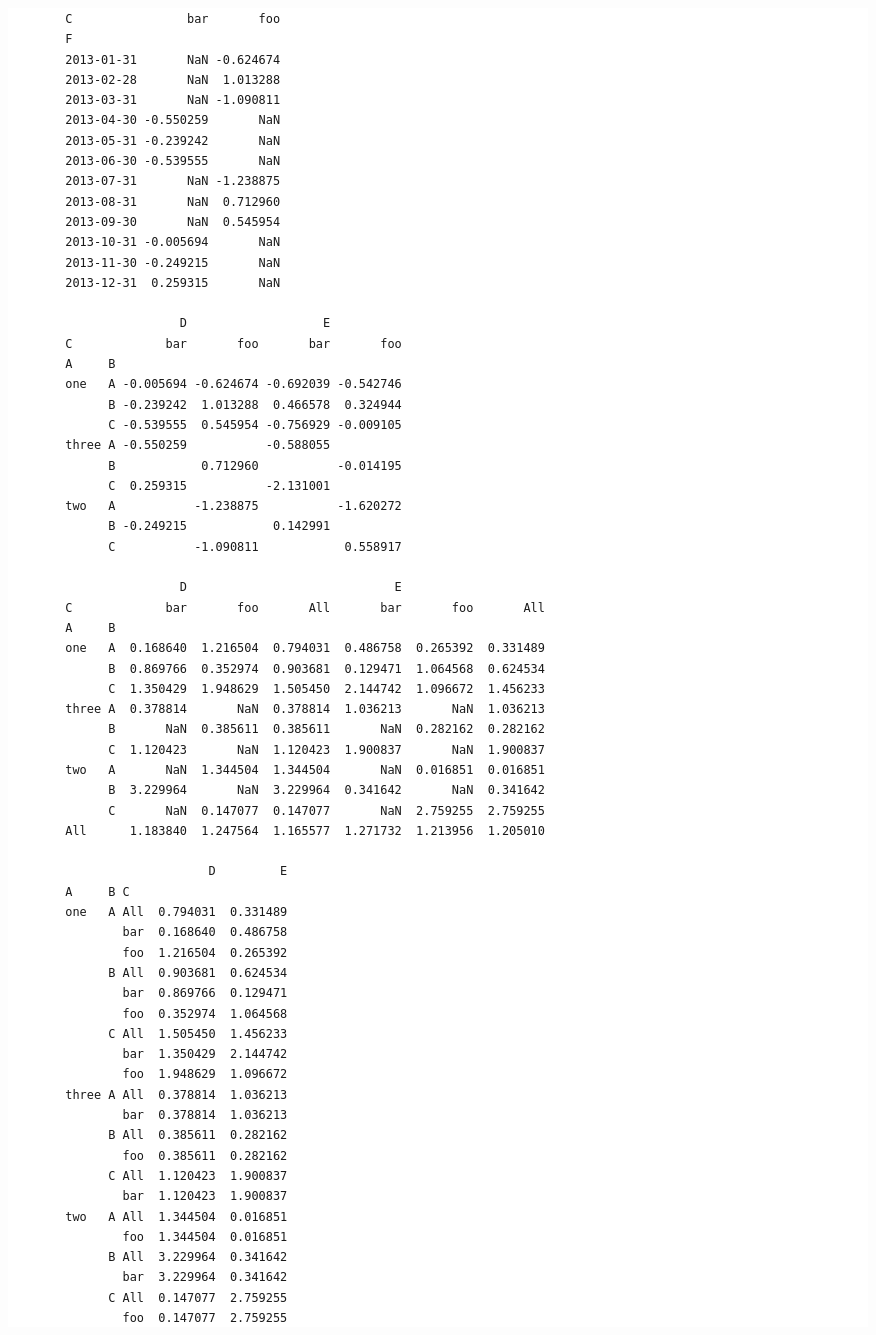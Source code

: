             C                bar       foo
            F
            2013-01-31       NaN -0.624674
            2013-02-28       NaN  1.013288
            2013-03-31       NaN -1.090811
            2013-04-30 -0.550259       NaN
            2013-05-31 -0.239242       NaN
            2013-06-30 -0.539555       NaN
            2013-07-31       NaN -1.238875
            2013-08-31       NaN  0.712960
            2013-09-30       NaN  0.545954
            2013-10-31 -0.005694       NaN
            2013-11-30 -0.249215       NaN
            2013-12-31  0.259315       NaN

                            D                   E
            C             bar       foo       bar       foo
            A     B
            one   A -0.005694 -0.624674 -0.692039 -0.542746
                  B -0.239242  1.013288  0.466578  0.324944
                  C -0.539555  0.545954 -0.756929 -0.009105
            three A -0.550259           -0.588055
                  B            0.712960           -0.014195
                  C  0.259315           -2.131001
            two   A           -1.238875           -1.620272
                  B -0.249215            0.142991
                  C           -1.090811            0.558917

                            D                             E
            C             bar       foo       All       bar       foo       All
            A     B
            one   A  0.168640  1.216504  0.794031  0.486758  0.265392  0.331489
                  B  0.869766  0.352974  0.903681  0.129471  1.064568  0.624534
                  C  1.350429  1.948629  1.505450  2.144742  1.096672  1.456233
            three A  0.378814       NaN  0.378814  1.036213       NaN  1.036213
                  B       NaN  0.385611  0.385611       NaN  0.282162  0.282162
                  C  1.120423       NaN  1.120423  1.900837       NaN  1.900837
            two   A       NaN  1.344504  1.344504       NaN  0.016851  0.016851
                  B  3.229964       NaN  3.229964  0.341642       NaN  0.341642
                  C       NaN  0.147077  0.147077       NaN  2.759255  2.759255
            All      1.183840  1.247564  1.165577  1.271732  1.213956  1.205010

                                D         E
            A     B C
            one   A All  0.794031  0.331489
                    bar  0.168640  0.486758
                    foo  1.216504  0.265392
                  B All  0.903681  0.624534
                    bar  0.869766  0.129471
                    foo  0.352974  1.064568
                  C All  1.505450  1.456233
                    bar  1.350429  2.144742
                    foo  1.948629  1.096672
            three A All  0.378814  1.036213
                    bar  0.378814  1.036213
                  B All  0.385611  0.282162
                    foo  0.385611  0.282162
                  C All  1.120423  1.900837
                    bar  1.120423  1.900837
            two   A All  1.344504  0.016851
                    foo  1.344504  0.016851
                  B All  3.229964  0.341642
                    bar  3.229964  0.341642
                  C All  0.147077  2.759255
                    foo  0.147077  2.759255